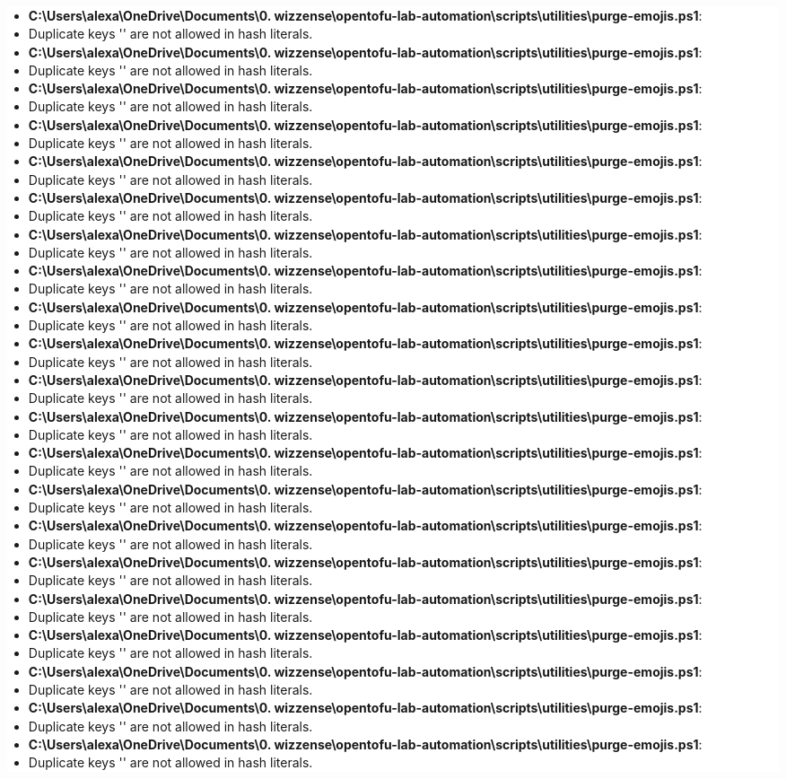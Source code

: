  - **C:\Users\alexa\OneDrive\Documents\0. wizzense\opentofu-lab-automation\scripts\utilities\purge-emojis.ps1**:
  - Duplicate keys '' are not allowed in hash literals.
 - **C:\Users\alexa\OneDrive\Documents\0. wizzense\opentofu-lab-automation\scripts\utilities\purge-emojis.ps1**:
  - Duplicate keys '' are not allowed in hash literals.
 - **C:\Users\alexa\OneDrive\Documents\0. wizzense\opentofu-lab-automation\scripts\utilities\purge-emojis.ps1**:
  - Duplicate keys '' are not allowed in hash literals.
 - **C:\Users\alexa\OneDrive\Documents\0. wizzense\opentofu-lab-automation\scripts\utilities\purge-emojis.ps1**:
  - Duplicate keys '' are not allowed in hash literals.
 - **C:\Users\alexa\OneDrive\Documents\0. wizzense\opentofu-lab-automation\scripts\utilities\purge-emojis.ps1**:
  - Duplicate keys '' are not allowed in hash literals.
 - **C:\Users\alexa\OneDrive\Documents\0. wizzense\opentofu-lab-automation\scripts\utilities\purge-emojis.ps1**:
  - Duplicate keys '' are not allowed in hash literals.
 - **C:\Users\alexa\OneDrive\Documents\0. wizzense\opentofu-lab-automation\scripts\utilities\purge-emojis.ps1**:
  - Duplicate keys '' are not allowed in hash literals.
 - **C:\Users\alexa\OneDrive\Documents\0. wizzense\opentofu-lab-automation\scripts\utilities\purge-emojis.ps1**:
  - Duplicate keys '' are not allowed in hash literals.
 - **C:\Users\alexa\OneDrive\Documents\0. wizzense\opentofu-lab-automation\scripts\utilities\purge-emojis.ps1**:
  - Duplicate keys '' are not allowed in hash literals.
 - **C:\Users\alexa\OneDrive\Documents\0. wizzense\opentofu-lab-automation\scripts\utilities\purge-emojis.ps1**:
  - Duplicate keys '' are not allowed in hash literals.
 - **C:\Users\alexa\OneDrive\Documents\0. wizzense\opentofu-lab-automation\scripts\utilities\purge-emojis.ps1**:
  - Duplicate keys '' are not allowed in hash literals.
 - **C:\Users\alexa\OneDrive\Documents\0. wizzense\opentofu-lab-automation\scripts\utilities\purge-emojis.ps1**:
  - Duplicate keys '' are not allowed in hash literals.
 - **C:\Users\alexa\OneDrive\Documents\0. wizzense\opentofu-lab-automation\scripts\utilities\purge-emojis.ps1**:
  - Duplicate keys '' are not allowed in hash literals.
 - **C:\Users\alexa\OneDrive\Documents\0. wizzense\opentofu-lab-automation\scripts\utilities\purge-emojis.ps1**:
  - Duplicate keys '' are not allowed in hash literals.
 - **C:\Users\alexa\OneDrive\Documents\0. wizzense\opentofu-lab-automation\scripts\utilities\purge-emojis.ps1**:
  - Duplicate keys '' are not allowed in hash literals.
 - **C:\Users\alexa\OneDrive\Documents\0. wizzense\opentofu-lab-automation\scripts\utilities\purge-emojis.ps1**:
  - Duplicate keys '' are not allowed in hash literals.
 - **C:\Users\alexa\OneDrive\Documents\0. wizzense\opentofu-lab-automation\scripts\utilities\purge-emojis.ps1**:
  - Duplicate keys '' are not allowed in hash literals.
 - **C:\Users\alexa\OneDrive\Documents\0. wizzense\opentofu-lab-automation\scripts\utilities\purge-emojis.ps1**:
  - Duplicate keys '' are not allowed in hash literals.
 - **C:\Users\alexa\OneDrive\Documents\0. wizzense\opentofu-lab-automation\scripts\utilities\purge-emojis.ps1**:
  - Duplicate keys '' are not allowed in hash literals.
 - **C:\Users\alexa\OneDrive\Documents\0. wizzense\opentofu-lab-automation\scripts\utilities\purge-emojis.ps1**:
  - Duplicate keys '' are not allowed in hash literals.
 - **C:\Users\alexa\OneDrive\Documents\0. wizzense\opentofu-lab-automation\scripts\utilities\purge-emojis.ps1**:
  - Duplicate keys '' are not allowed in hash literals.
